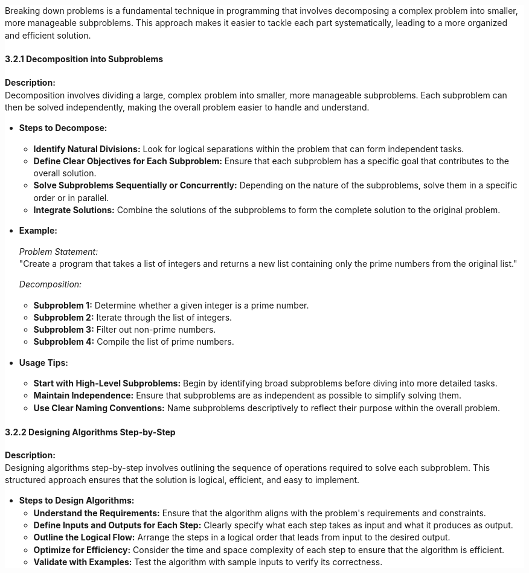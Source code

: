 Breaking down problems is a fundamental technique in programming that involves decomposing a complex problem into smaller, more manageable subproblems. This approach makes it easier to tackle each part systematically, leading to a more organized and efficient solution.

#### 3.2.1 Decomposition into Subproblems

**Description:**  
Decomposition involves dividing a large, complex problem into smaller, more manageable subproblems. Each subproblem can then be solved independently, making the overall problem easier to handle and understand.

- **Steps to Decompose:**
  - **Identify Natural Divisions:** Look for logical separations within the problem that can form independent tasks.
  - **Define Clear Objectives for Each Subproblem:** Ensure that each subproblem has a specific goal that contributes to the overall solution.
  - **Solve Subproblems Sequentially or Concurrently:** Depending on the nature of the subproblems, solve them in a specific order or in parallel.
  - **Integrate Solutions:** Combine the solutions of the subproblems to form the complete solution to the original problem.

- **Example:**

  *Problem Statement:*  
  "Create a program that takes a list of integers and returns a new list containing only the prime numbers from the original list."

  *Decomposition:*
  - **Subproblem 1:** Determine whether a given integer is a prime number.
  - **Subproblem 2:** Iterate through the list of integers.
  - **Subproblem 3:** Filter out non-prime numbers.
  - **Subproblem 4:** Compile the list of prime numbers.

- **Usage Tips:**
  - **Start with High-Level Subproblems:** Begin by identifying broad subproblems before diving into more detailed tasks.
  - **Maintain Independence:** Ensure that subproblems are as independent as possible to simplify solving them.
  - **Use Clear Naming Conventions:** Name subproblems descriptively to reflect their purpose within the overall problem.

#### 3.2.2 Designing Algorithms Step-by-Step

**Description:**  
Designing algorithms step-by-step involves outlining the sequence of operations required to solve each subproblem. This structured approach ensures that the solution is logical, efficient, and easy to implement.

- **Steps to Design Algorithms:**
  - **Understand the Requirements:** Ensure that the algorithm aligns with the problem's requirements and constraints.
  - **Define Inputs and Outputs for Each Step:** Clearly specify what each step takes as input and what it produces as output.
  - **Outline the Logical Flow:** Arrange the steps in a logical order that leads from input to the desired output.
  - **Optimize for Efficiency:** Consider the time and space complexity of each step to ensure that the algorithm is efficient.
  - **Validate with Examples:** Test the algorithm with sample inputs to verify its correctness.
